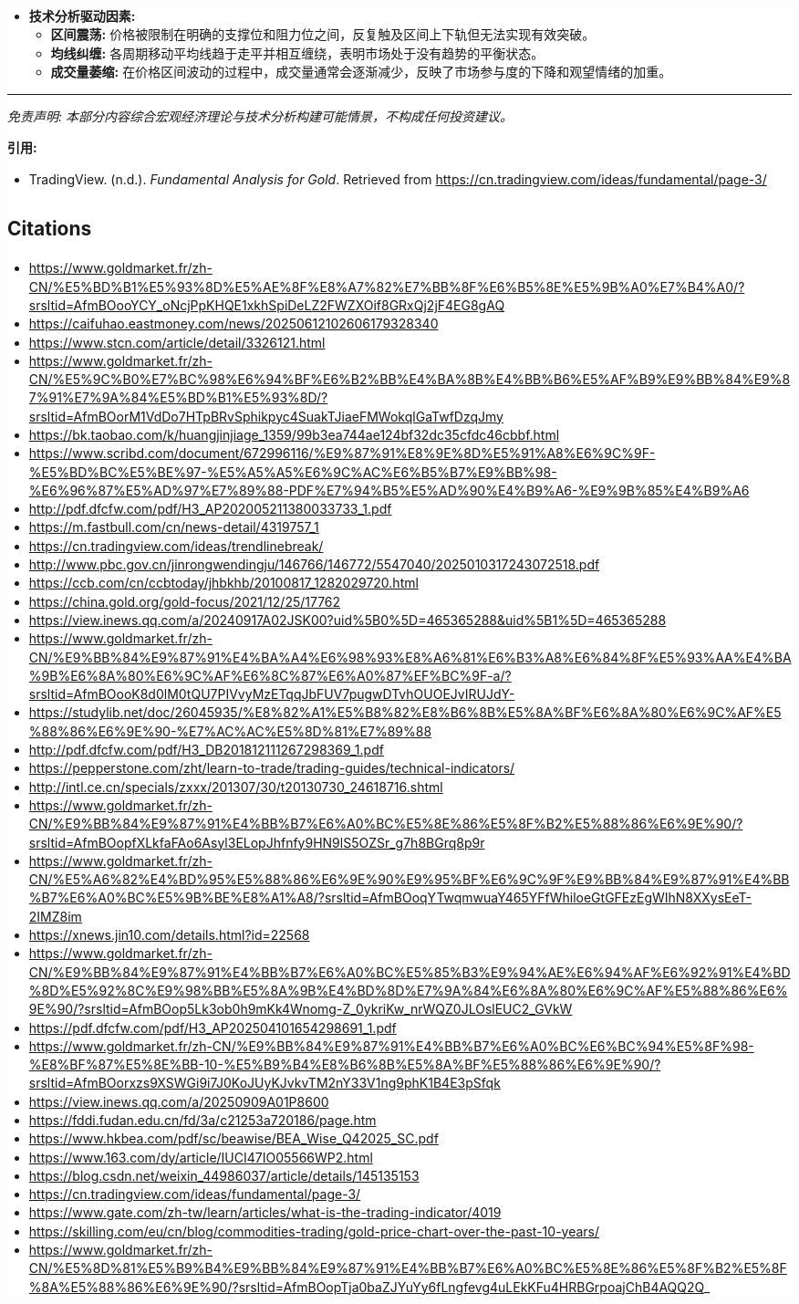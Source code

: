 *   **技术分析驱动因素:**
    *   **区间震荡:** 价格被限制在明确的支撑位和阻力位之间，反复触及区间上下轨但无法实现有效突破。
    *   **均线纠缠:** 各周期移动平均线趋于走平并相互缠绕，表明市场处于没有趋势的平衡状态。
    *   **成交量萎缩:** 在价格区间波动的过程中，成交量通常会逐渐减少，反映了市场参与度的下降和观望情绪的加重。

***
*免责声明: 本部分内容综合宏观经济理论与技术分析构建可能情景，不构成任何投资建议。*

**引用:**
*   TradingView. (n.d.). *Fundamental Analysis for Gold*. Retrieved from https://cn.tradingview.com/ideas/fundamental/page-3/


## Citations
- https://www.goldmarket.fr/zh-CN/%E5%BD%B1%E5%93%8D%E5%AE%8F%E8%A7%82%E7%BB%8F%E6%B5%8E%E5%9B%A0%E7%B4%A0/?srsltid=AfmBOooYCY_oNcjPpKHQE1xkhSpiDeLZ2FWZXOif8GRxQj2jF4EG8gAQ 
- https://caifuhao.eastmoney.com/news/20250612102606179328340 
- https://www.stcn.com/article/detail/3326121.html 
- https://www.goldmarket.fr/zh-CN/%E5%9C%B0%E7%BC%98%E6%94%BF%E6%B2%BB%E4%BA%8B%E4%BB%B6%E5%AF%B9%E9%BB%84%E9%87%91%E7%9A%84%E5%BD%B1%E5%93%8D/?srsltid=AfmBOorM1VdDo7HTpBRvSphikpyc4SuakTJiaeFMWokqlGaTwfDzqJmy 
- https://bk.taobao.com/k/huangjinjiage_1359/99b3ea744ae124bf32dc35cfdc46cbbf.html 
- https://www.scribd.com/document/672996116/%E9%87%91%E8%9E%8D%E5%91%A8%E6%9C%9F-%E5%BD%BC%E5%BE%97-%E5%A5%A5%E6%9C%AC%E6%B5%B7%E9%BB%98-%E6%96%87%E5%AD%97%E7%89%88-PDF%E7%94%B5%E5%AD%90%E4%B9%A6-%E9%9B%85%E4%B9%A6 
- http://pdf.dfcfw.com/pdf/H3_AP202005211380033733_1.pdf 
- https://m.fastbull.com/cn/news-detail/4319757_1 
- https://cn.tradingview.com/ideas/trendlinebreak/ 
- http://www.pbc.gov.cn/jinrongwendingju/146766/146772/5547040/2025010317243072518.pdf 
- https://ccb.com/cn/ccbtoday/jhbkhb/20100817_1282029720.html 
- https://china.gold.org/gold-focus/2021/12/25/17762 
- https://view.inews.qq.com/a/20240917A02JSK00?uid%5B0%5D=465365288&uid%5B1%5D=465365288 
- https://www.goldmarket.fr/zh-CN/%E9%BB%84%E9%87%91%E4%BA%A4%E6%98%93%E8%A6%81%E6%B3%A8%E6%84%8F%E5%93%AA%E4%BA%9B%E6%8A%80%E6%9C%AF%E6%8C%87%E6%A0%87%EF%BC%9F-a/?srsltid=AfmBOooK8d0lM0tQU7PIVvyMzETqqJbFUV7pugwDTvhOUOEJvIRUJdY- 
- https://studylib.net/doc/26045935/%E8%82%A1%E5%B8%82%E8%B6%8B%E5%8A%BF%E6%8A%80%E6%9C%AF%E5%88%86%E6%9E%90-%E7%AC%AC%E5%8D%81%E7%89%88 
- http://pdf.dfcfw.com/pdf/H3_DB201812111267298369_1.pdf 
- https://pepperstone.com/zht/learn-to-trade/trading-guides/technical-indicators/ 
- http://intl.ce.cn/specials/zxxx/201307/30/t20130730_24618716.shtml 
- https://www.goldmarket.fr/zh-CN/%E9%BB%84%E9%87%91%E4%BB%B7%E6%A0%BC%E5%8E%86%E5%8F%B2%E5%88%86%E6%9E%90/?srsltid=AfmBOopfXLkfaFAo6Asyl3ELopJhfnfy9HN9lS5OZSr_g7h8BGrq8p9r 
- https://www.goldmarket.fr/zh-CN/%E5%A6%82%E4%BD%95%E5%88%86%E6%9E%90%E9%95%BF%E6%9C%9F%E9%BB%84%E9%87%91%E4%BB%B7%E6%A0%BC%E5%9B%BE%E8%A1%A8/?srsltid=AfmBOoqYTwqmwuaY465YFfWhiloeGtGFEzEgWIhN8XXysEeT-2IMZ8im 
- https://xnews.jin10.com/details.html?id=22568 
- https://www.goldmarket.fr/zh-CN/%E9%BB%84%E9%87%91%E4%BB%B7%E6%A0%BC%E5%85%B3%E9%94%AE%E6%94%AF%E6%92%91%E4%BD%8D%E5%92%8C%E9%98%BB%E5%8A%9B%E4%BD%8D%E7%9A%84%E6%8A%80%E6%9C%AF%E5%88%86%E6%9E%90/?srsltid=AfmBOop5Lk3ob0h9mKk4Wnomg-Z_0ykriKw_nrWQZ0JLOslEUC2_GVkW 
- https://pdf.dfcfw.com/pdf/H3_AP202504101654298691_1.pdf 
- https://www.goldmarket.fr/zh-CN/%E9%BB%84%E9%87%91%E4%BB%B7%E6%A0%BC%E6%BC%94%E5%8F%98-%E8%BF%87%E5%8E%BB-10-%E5%B9%B4%E8%B6%8B%E5%8A%BF%E5%88%86%E6%9E%90/?srsltid=AfmBOorxzs9XSWGi9i7J0KoJUyKJvkvTM2nY33V1ng9phK1B4E3pSfqk 
- https://view.inews.qq.com/a/20250909A01P8600 
- https://fddi.fudan.edu.cn/fd/3a/c21253a720186/page.htm 
- https://www.hkbea.com/pdf/sc/beawise/BEA_Wise_Q42025_SC.pdf 
- https://www.163.com/dy/article/IUCI47IO05566WP2.html 
- https://blog.csdn.net/weixin_44986037/article/details/145135153 
- https://cn.tradingview.com/ideas/fundamental/page-3/ 
- https://www.gate.com/zh-tw/learn/articles/what-is-the-trading-indicator/4019 
- https://skilling.com/eu/cn/blog/commodities-trading/gold-price-chart-over-the-past-10-years/ 
- https://www.goldmarket.fr/zh-CN/%E5%8D%81%E5%B9%B4%E9%BB%84%E9%87%91%E4%BB%B7%E6%A0%BC%E5%8E%86%E5%8F%B2%E5%8F%8A%E5%88%86%E6%9E%90/?srsltid=AfmBOopTja0baZJYuYy6fLngfevg4uLEkKFu4HRBGrpoajChB4AQQ2Q_ 